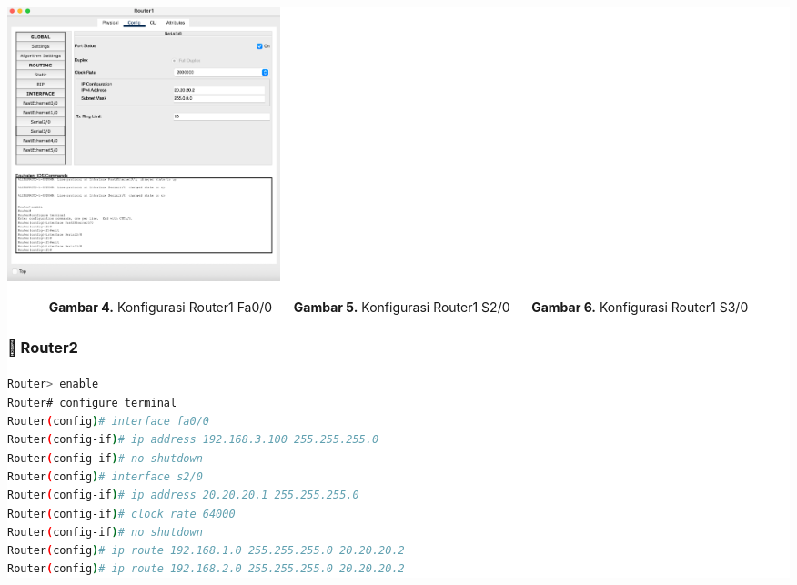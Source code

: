   <img src="images/gambar6.png" alt="Gambar 6. Konfigurasi Router1 s3/0" width="300"/>
</p>

<p align="center">
  <b>Gambar 4.</b> Konfigurasi Router1 Fa0/0 &nbsp;&nbsp;&nbsp;&nbsp;
  <b>Gambar 5.</b> Konfigurasi Router1 S2/0 &nbsp;&nbsp;&nbsp;&nbsp;
  <b>Gambar 6.</b> Konfigurasi Router1 S3/0
</p>


### 🔹 Router2
```bash
Router> enable
Router# configure terminal
Router(config)# interface fa0/0
Router(config-if)# ip address 192.168.3.100 255.255.255.0
Router(config-if)# no shutdown
Router(config)# interface s2/0
Router(config-if)# ip address 20.20.20.1 255.255.255.0
Router(config-if)# clock rate 64000
Router(config-if)# no shutdown
Router(config)# ip route 192.168.1.0 255.255.255.0 20.20.20.2
Router(config)# ip route 192.168.2.0 255.255.255.0 20.20.20.2
```
<p align="center">